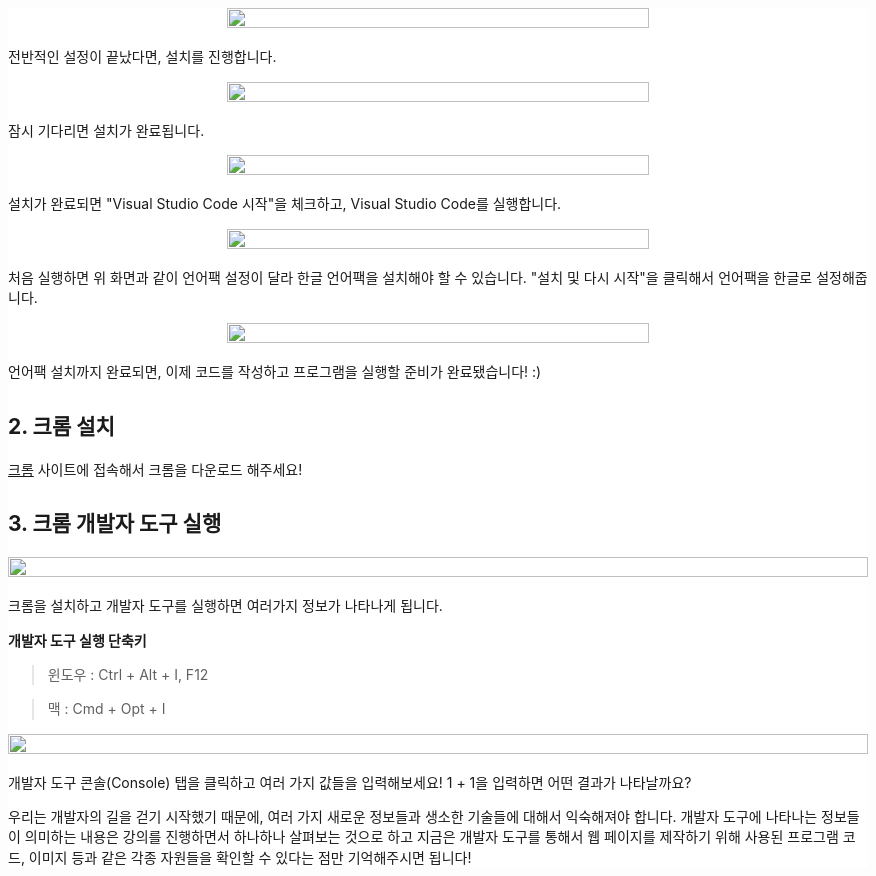 <p align="center">
    <img src="https://github.com/SeongJaeMoon/FastCampusWebPythonBasic/blob/master/Learning/Orientation/Course03/static/vscode8.JPG" width="70%" height="100%">
</p>

전반적인 설정이 끝났다면, 설치를 진행합니다.

<p align="center">
    <img src="https://github.com/SeongJaeMoon/FastCampusWebPythonBasic/blob/master/Learning/Orientation/Course03/static/vscode9.JPG" width="70%" height="100%">
</p>

잠시 기다리면 설치가 완료됩니다.

<p align="center">
    <img src="https://github.com/SeongJaeMoon/FastCampusWebPythonBasic/blob/master/Learning/Orientation/Course03/static/vscode10.JPG" width="70%" height="100%">
</p>

설치가 완료되면 "Visual Studio Code 시작"을 체크하고, Visual Studio Code를 실행합니다.

<p align="center">
    <img src="https://github.com/SeongJaeMoon/FastCampusWebPythonBasic/blob/master/Learning/Orientation/Course03/static/vscode11.JPG" width="70%" height="100%">
</p>

처음 실행하면 위 화면과 같이 언어팩 설정이 달라 한글 언어팩을 설치해야 할 수 있습니다. "설치 및 다시 시작"을 클릭해서 언어팩을 한글로 설정해줍니다.

<p align="center">
    <img src="https://github.com/SeongJaeMoon/FastCampusWebPythonBasic/blob/master/Learning/Orientation/Course03/static/vscode12.JPG" width="70%" height="100%">
</p>

언어팩 설치까지 완료되면, 이제 코드를 작성하고 프로그램을 실행할 준비가 완료됐습니다! :)

## 2. 크롬 설치
[크롬](https://www.google.com/intl/ko_ALL/chrome/) 사이트에 접속해서 크롬을 다운로드 해주세요!
## 3. 크롬 개발자 도구 실행

<p align="center">
    <img src="https://github.com/SeongJaeMoon/FastCampusWebPythonBasic/blob/master/Learning/Orientation/Course03/static/chrome-development1.png" width="100%" height="70%">
</p>

크롬을 설치하고 개발자 도구를 실행하면 여러가지 정보가 나타나게 됩니다.

**개발자 도구 실행 단축키**
> 윈도우 : Ctrl + Alt + I, F12

> 맥 : Cmd + Opt + I

<p align="center">
    <img src="https://github.com/SeongJaeMoon/FastCampusWebPythonBasic/blob/master/Learning/Orientation/Course03/static/chrome-development2.png" width="100%" height="70%">
</p>

개발자 도구 콘솔(Console) 탭을 클릭하고 여러 가지 값들을 입력해보세요! 1 + 1을 입력하면 어떤 결과가 나타날까요? 

우리는 개발자의 길을 걷기 시작했기 때문에, 여러 가지 새로운 정보들과 생소한 기술들에 대해서 익숙해져야 합니다. 개발자 도구에 나타나는 정보들이 의미하는 내용은 강의를 진행하면서 하나하나 살펴보는 것으로 하고 지금은 개발자 도구를 통해서 웹 페이지를 제작하기 위해 사용된 프로그램 코드, 이미지 등과 같은 각종 자원들을 확인할 수 있다는 점만 기억해주시면 됩니다!


